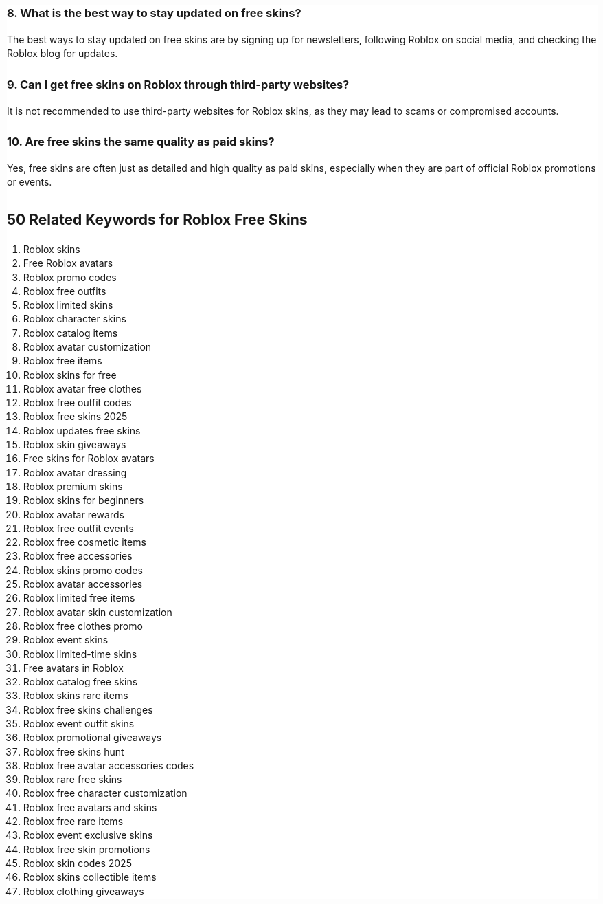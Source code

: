 ### 8. What is the best way to stay updated on free skins?
The best ways to stay updated on free skins are by signing up for newsletters, following Roblox on social media, and checking the Roblox blog for updates.

### 9. Can I get free skins on Roblox through third-party websites?
It is not recommended to use third-party websites for Roblox skins, as they may lead to scams or compromised accounts.

### 10. Are free skins the same quality as paid skins?
Yes, free skins are often just as detailed and high quality as paid skins, especially when they are part of official Roblox promotions or events.

## 50 Related Keywords for Roblox Free Skins

1. Roblox skins
2. Free Roblox avatars
3. Roblox promo codes
4. Roblox free outfits
5. Roblox limited skins
6. Roblox character skins
7. Roblox catalog items
8. Roblox avatar customization
9. Roblox free items
10. Roblox skins for free
11. Roblox avatar free clothes
12. Roblox free outfit codes
13. Roblox free skins 2025
14. Roblox updates free skins
15. Roblox skin giveaways
16. Free skins for Roblox avatars
17. Roblox avatar dressing
18. Roblox premium skins
19. Roblox skins for beginners
20. Roblox avatar rewards
21. Roblox free outfit events
22. Roblox free cosmetic items
23. Roblox free accessories
24. Roblox skins promo codes
25. Roblox avatar accessories
26. Roblox limited free items
27. Roblox avatar skin customization
28. Roblox free clothes promo
29. Roblox event skins
30. Roblox limited-time skins
31. Free avatars in Roblox
32. Roblox catalog free skins
33. Roblox skins rare items
34. Roblox free skins challenges
35. Roblox event outfit skins
36. Roblox promotional giveaways
37. Roblox free skins hunt
38. Roblox free avatar accessories codes
39. Roblox rare free skins
40. Roblox free character customization
41. Roblox free avatars and skins
42. Roblox free rare items
43. Roblox event exclusive skins
44. Roblox free skin promotions
45. Roblox skin codes 2025
46. Roblox skins collectible items
47. Roblox clothing giveaways